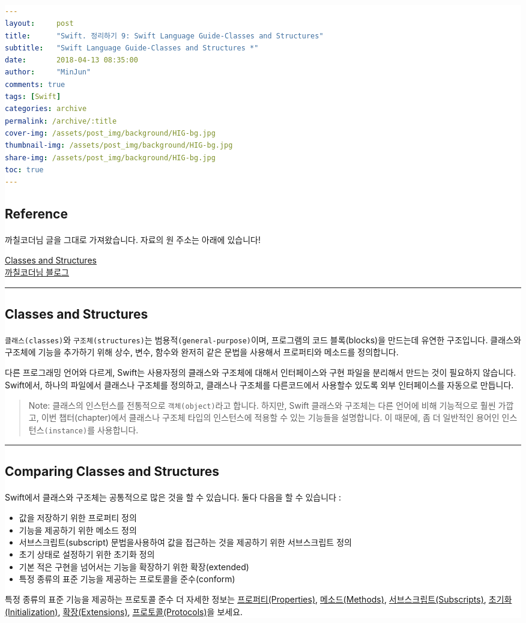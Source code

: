 ```yaml
---
layout:     post
title:      "Swift. 정리하기 9: Swift Language Guide-Classes and Structures"
subtitle:   "Swift Language Guide-Classes and Structures *"
date:       2018-04-13 08:35:00
author:     "MinJun"
comments: true 
tags: [Swift]
categories: archive
permalink: /archive/:title
cover-img: /assets/post_img/background/HIG-bg.jpg
thumbnail-img: /assets/post_img/background/HIG-bg.jpg
share-img: /assets/post_img/background/HIG-bg.jpg
toc: true
---
```


## Reference 

까칠코더님 글을 그대로 가져왔습니다. 자료의 원 주소는 아래에 있습니다! 

[Classes and Structures](https://developer.apple.com/library/content/documentation/Swift/Conceptual/Swift_Programming_Language/ClassesAndStructures.html#//apple_ref/doc/uid/TP40014097-CH13-ID82)<br>
[까칠코더님 블로그](http://kka7.tistory.com/115?category=919617)

---

## Classes and Structures

`클래스(classes)`와 `구조체(structures)`는 범용적`(general-purpose)`이며, 프로그램의 코드 블록(blocks)을 만드는데 유연한 구조입니다. 클래스와 구조체에 기능을 추가하기 위해 상수, 변수, 함수와 완저히 같은 문법을 사용해서 프로퍼티와 메소드를 정의합니다.

다른 프로그래밍 언어와 다르게, Swift는 사용자정의 클래스와 구조체에 대해서 인터페이스와 구현 파일을 분리해서 만드는 것이 필요하지 않습니다. Swift에서, 하나의 파일에서 클래스나 구조체를 정의하고, 클래스나 구조체를 다른코드에서 사용할수 있도록 외부 인터페이스를 자동으로 만듭니다.

> Note: 클래스의 인스턴스를 전통적으로 `객체(object)`라고 합니다. 하지만, Swift 클래스와 구조체는 다른 언어에 비해 기능적으로 훨씬 가깝고, 이번 챕터(chapter)에서 클래스나 구조체 타입의 인스턴스에 적용할 수 있는 기능들을 설명합니다. 이 때문에, 좀 더 일반적인 용어인 인스턴스`(instance)`를 사용합니다.

---

## Comparing Classes and Structures 

Swift에서 클래스와 구조체는 공통적으로 많은 것을 할 수 있습니다. 둘다 다음을 할 수 있습니다 :

- 값을 저장하기 위한 프로퍼티 정의
- 기능을 제공하기 위한 메소드 정의
- 서브스크립트(subscript) 문법을사용하여 값을 접근하는 것을 제공하기 위한 서브스크립트 정의
- 초기 상태로 설정하기 위한 초기화 정의
- 기본 적은 구현을 넘어서는 기능을 확장하기 위한 확장(extended)
- 특정 종류의 표준 기능을 제공하는 프로토콜을 준수(conform)

특정 종류의 표준 기능을 제공하는 프로토콜 준수
더 자세한 정보는 [프로퍼티(Properties)](https://developer.apple.com/library/content/documentation/Swift/Conceptual/Swift_Programming_Language/Properties.html#//apple_ref/doc/uid/TP40014097-CH14-ID254), [메소드(Methods)](https://developer.apple.com/library/content/documentation/Swift/Conceptual/Swift_Programming_Language/Methods.html#//apple_ref/doc/uid/TP40014097-CH15-ID234), [서브스크립트(Subscripts)](https://developer.apple.com/library/content/documentation/Swift/Conceptual/Swift_Programming_Language/Subscripts.html#//apple_ref/doc/uid/TP40014097-CH16-ID305), [초기화(Initialization)](https://developer.apple.com/library/content/documentation/Swift/Conceptual/Swift_Programming_Language/Initialization.html#//apple_ref/doc/uid/TP40014097-CH18-ID203), [확장(Extensions)](https://developer.apple.com/library/content/documentation/Swift/Conceptual/Swift_Programming_Language/Extensions.html#//apple_ref/doc/uid/TP40014097-CH24-ID151), [프로토콜(Protocols)](https://developer.apple.com/library/content/documentation/Swift/Conceptual/Swift_Programming_Language/Protocols.html#//apple_ref/doc/uid/TP40014097-CH25-ID267)을 보세요.
